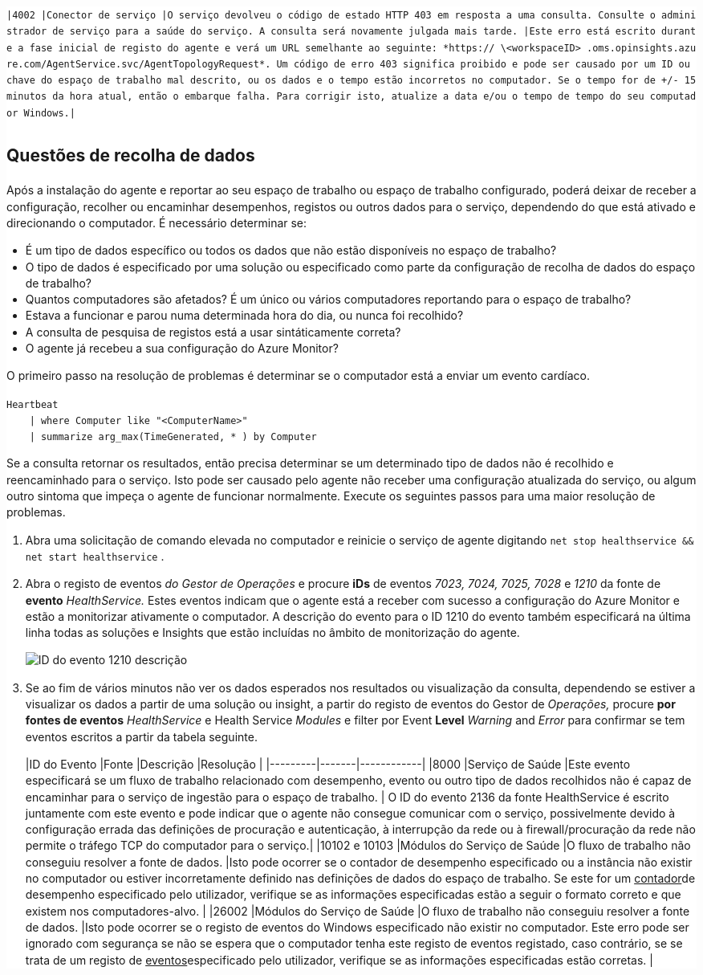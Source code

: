     |4002 |Conector de serviço |O serviço devolveu o código de estado HTTP 403 em resposta a uma consulta. Consulte o administrador de serviço para a saúde do serviço. A consulta será novamente julgada mais tarde. |Este erro está escrito durante a fase inicial de registo do agente e verá um URL semelhante ao seguinte: *https:// \<workspaceID> .oms.opinsights.azure.com/AgentService.svc/AgentTopologyRequest*. Um código de erro 403 significa proibido e pode ser causado por um ID ou chave do espaço de trabalho mal descrito, ou os dados e o tempo estão incorretos no computador. Se o tempo for de +/- 15 minutos da hora atual, então o embarque falha. Para corrigir isto, atualize a data e/ou o tempo de tempo do seu computador Windows.|

## <a name="data-collection-issues"></a>Questões de recolha de dados

Após a instalação do agente e reportar ao seu espaço de trabalho ou espaço de trabalho configurado, poderá deixar de receber a configuração, recolher ou encaminhar desempenhos, registos ou outros dados para o serviço, dependendo do que está ativado e direcionando o computador. É necessário determinar se:

- É um tipo de dados específico ou todos os dados que não estão disponíveis no espaço de trabalho?
- O tipo de dados é especificado por uma solução ou especificado como parte da configuração de recolha de dados do espaço de trabalho?
- Quantos computadores são afetados? É um único ou vários computadores reportando para o espaço de trabalho?
- Estava a funcionar e parou numa determinada hora do dia, ou nunca foi recolhido? 
- A consulta de pesquisa de registos está a usar sintáticamente correta? 
- O agente já recebeu a sua configuração do Azure Monitor?

O primeiro passo na resolução de problemas é determinar se o computador está a enviar um evento cardíaco.

```
Heartbeat 
    | where Computer like "<ComputerName>"
    | summarize arg_max(TimeGenerated, * ) by Computer
```

Se a consulta retornar os resultados, então precisa determinar se um determinado tipo de dados não é recolhido e reencaminhado para o serviço. Isto pode ser causado pelo agente não receber uma configuração atualizada do serviço, ou algum outro sintoma que impeça o agente de funcionar normalmente. Execute os seguintes passos para uma maior resolução de problemas.

1. Abra uma solicitação de comando elevada no computador e reinicie o serviço de agente digitando `net stop healthservice && net start healthservice` .
2. Abra o registo de eventos *do Gestor de Operações* e procure **iDs** de eventos *7023, 7024, 7025, 7028* e *1210* da fonte de **evento** *HealthService.*  Estes eventos indicam que o agente está a receber com sucesso a configuração do Azure Monitor e estão a monitorizar ativamente o computador. A descrição do evento para o ID 1210 do evento também especificará na última linha todas as soluções e Insights que estão incluídas no âmbito de monitorização do agente.  

    ![ID do evento 1210 descrição](./media/agent-windows-troubleshoot/event-id-1210-healthservice-01.png)

3. Se ao fim de vários minutos não ver os dados esperados nos resultados ou visualização da consulta, dependendo se estiver a visualizar os dados a partir de uma solução ou insight, a partir do registo de eventos do Gestor de *Operações,* procure **por fontes de eventos** *HealthService* e Health Service *Modules* e filter por Event **Level** *Warning* and *Error* para confirmar se tem eventos escritos a partir da tabela seguinte.

    |ID do Evento |Fonte |Descrição |Resolução |
    |---------|-------|------------|
    |8000 |Serviço de Saúde |Este evento especificará se um fluxo de trabalho relacionado com desempenho, evento ou outro tipo de dados recolhidos não é capaz de encaminhar para o serviço de ingestão para o espaço de trabalho. | O ID do evento 2136 da fonte HealthService é escrito juntamente com este evento e pode indicar que o agente não consegue comunicar com o serviço, possivelmente devido à configuração errada das definições de procuração e autenticação, à interrupção da rede ou à firewall/procuração da rede não permite o tráfego TCP do computador para o serviço.| 
    |10102 e 10103 |Módulos do Serviço de Saúde |O fluxo de trabalho não conseguiu resolver a fonte de dados. |Isto pode ocorrer se o contador de desempenho especificado ou a instância não existir no computador ou estiver incorretamente definido nas definições de dados do espaço de trabalho. Se este for um [contador](data-sources-performance-counters.md#configuring-performance-counters)de desempenho especificado pelo utilizador, verifique se as informações especificadas estão a seguir o formato correto e que existem nos computadores-alvo. |
    |26002 |Módulos do Serviço de Saúde |O fluxo de trabalho não conseguiu resolver a fonte de dados. |Isto pode ocorrer se o registo de eventos do Windows especificado não existir no computador. Este erro pode ser ignorado com segurança se não se espera que o computador tenha este registo de eventos registado, caso contrário, se se trata de um registo de [eventos](data-sources-windows-events.md#configuring-windows-event-logs)especificado pelo utilizador, verifique se as informações especificadas estão corretas. |
